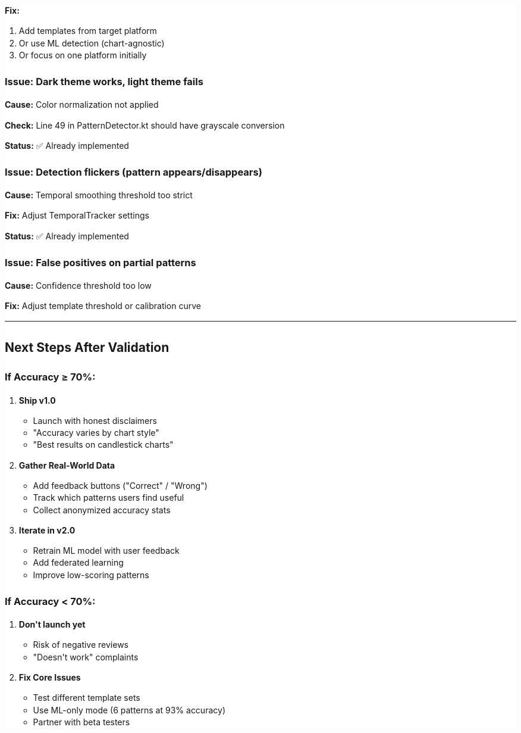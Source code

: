 **Fix:**
1. Add templates from target platform
2. Or use ML detection (chart-agnostic)
3. Or focus on one platform initially

### Issue: Dark theme works, light theme fails

**Cause:** Color normalization not applied

**Check:** Line 49 in PatternDetector.kt should have grayscale conversion

**Status:** ✅ Already implemented

### Issue: Detection flickers (pattern appears/disappears)

**Cause:** Temporal smoothing threshold too strict

**Fix:** Adjust TemporalTracker settings

**Status:** ✅ Already implemented

### Issue: False positives on partial patterns

**Cause:** Confidence threshold too low

**Fix:** Adjust template threshold or calibration curve

---

## Next Steps After Validation

### If Accuracy ≥ 70%:

1. **Ship v1.0**
   - Launch with honest disclaimers
   - "Accuracy varies by chart style"
   - "Best results on candlestick charts"

2. **Gather Real-World Data**
   - Add feedback buttons ("Correct" / "Wrong")
   - Track which patterns users find useful
   - Collect anonymized accuracy stats

3. **Iterate in v2.0**
   - Retrain ML model with user feedback
   - Add federated learning
   - Improve low-scoring patterns

### If Accuracy < 70%:

1. **Don't launch yet**
   - Risk of negative reviews
   - "Doesn't work" complaints

2. **Fix Core Issues**
   - Test different template sets
   - Use ML-only mode (6 patterns at 93% accuracy)
   - Partner with beta testers
